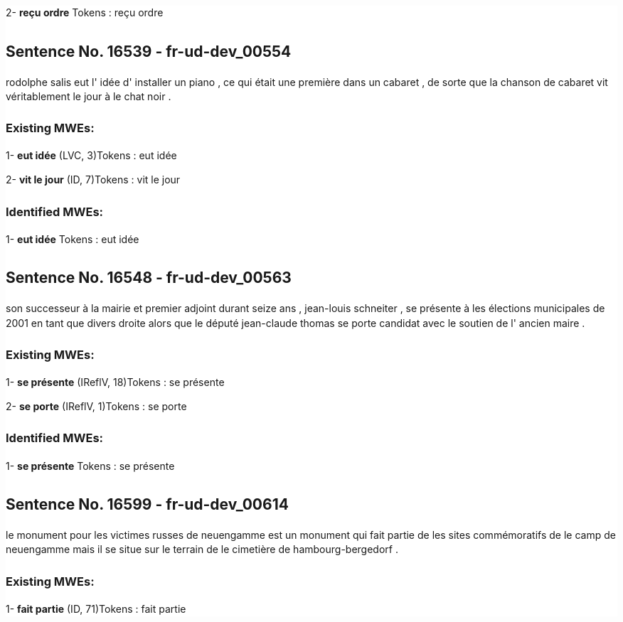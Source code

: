 2- **reçu ordre** Tokens : 
reçu
ordre

## Sentence No. 16539 - fr-ud-dev_00554
rodolphe salis eut l' idée d' installer un piano , ce qui était une première dans un cabaret , de sorte que la chanson de cabaret vit véritablement le jour à le chat noir . 
### Existing MWEs: 
1- **eut idée** (LVC, 3)Tokens : 
eut
idée

2- **vit le jour** (ID, 7)Tokens : 
vit
le
jour

### Identified MWEs: 
1- **eut idée** Tokens : 
eut
idée

## Sentence No. 16548 - fr-ud-dev_00563
son successeur à la mairie et premier adjoint durant seize ans , jean-louis schneiter , se présente à les élections municipales de 2001 en tant que divers droite alors que le député jean-claude thomas se porte candidat avec le soutien de l' ancien maire . 
### Existing MWEs: 
1- **se présente** (IReflV, 18)Tokens : 
se
présente

2- **se porte** (IReflV, 1)Tokens : 
se
porte

### Identified MWEs: 
1- **se présente** Tokens : 
se
présente

## Sentence No. 16599 - fr-ud-dev_00614
le monument pour les victimes russes de neuengamme est un monument qui fait partie de les sites commémoratifs de le camp de neuengamme mais il se situe sur le terrain de le cimetière de hambourg-bergedorf . 
### Existing MWEs: 
1- **fait partie** (ID, 71)Tokens : 
fait
partie
